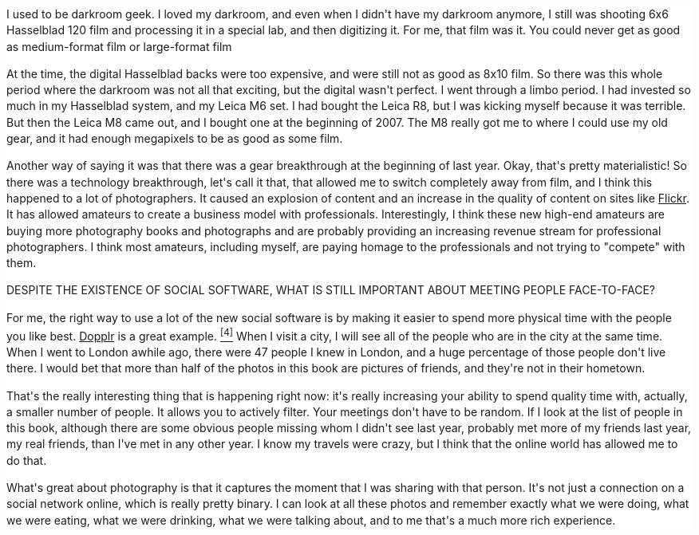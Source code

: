 I used to be darkroom geek. I loved my darkroom, and even when I didn't
have my darkroom anymore, I still was shooting 6x6 Hasselblad 120 film
and processing it in a special lab, and then digitizing it. For me, that
film was it. You could never get as good as medium-format film or
large-format film

At the time, the digital Hasselblad backs were too expensive, and were
still not as good as 8x10 film. So there was this whole period where the
darkroom was not all that exciting, but the digital wasn't perfect. I
went through a limbo period. I had invested so much in my Hasselblad
system, and my Leica M6 set. I had bought the Leica R8, but I was
kicking myself because it was terrible. But then the Leica M8 came out,
and I bought one at the beginning of 2007. The M8 really got me to where
I could use my old gear, and it had enough megapixels to be as good as
some film.

Another way of saying it was that there was a gear breakthrough at the
beginning of last year. Okay, that's pretty materialistic! So there was
a technology breakthrough, let's call it that, that allowed me to switch
completely away from film, and I think this happened to a lot of
photographers. It caused an explosion of content and an increase in the
quality of content on sites like [Flickr](http://flickr.com). It has
allowed amateurs to create a business model with professionals.
Interestingly, I think these new high-end amateurs are buying more
photography books and photographs and are probably providing an
increasing revenue stream for professional photographers. I think most
amateurs, including myself, are paying homage to the professionals and
not trying to "compete" with them.

DESPITE THE EXISTENCE OF SOCIAL SOFTWARE, WHAT IS STILL IMPORTANT ABOUT
MEETING PEOPLE FACE-TO-FACE?

For me, the right way to use a lot of the new social software is by
making it easier to spend more physical time with the people you like
best. [Dopplr](http://dopplr.com/) is a great example. <a
name="4"></a><a href="#footnote-4" class="fn-it"><sup>[4]</sup></a> When
I visit a city, I will see all of the people who are in the city at the
same time. When I went to London awhile ago, there were 47 people I knew
in London, and a huge percentage of those people don't live there. I
would bet that more than half of the photos in this book are pictures of
friends, and they're not in their hometown.

That's the really interesting thing that is happening right now: it's
really increasing your ability to spend quality time with, actually, a
smaller number of people. It allows you to actively filter. Your
meetings don't have to be random. If I look at the list of people in
this book, although there are some obvious people missing whom I didn't
see last year, probably met more of my friends last year, my real
friends, than I've met in any other year. I know my travels were crazy,
but I think that the online world has allowed me to do that.

What's great about photography is that it captures the moment that I was
sharing with that person. It's not just a connection on a social network
online, which is really pretty binary. I can look at all these photos
and remember exactly what we were doing, what we were eating, what we
were drinking, what we were talking about, and to me that's a much more
rich experience.

